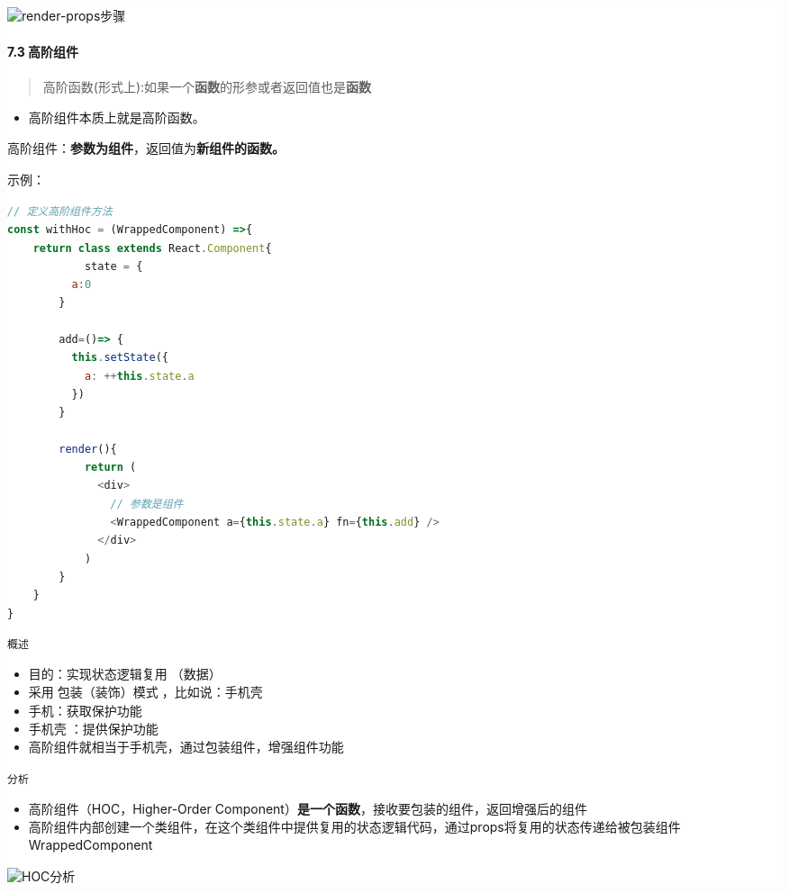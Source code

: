 ![render-props步骤](assets/render-props步骤.png)

 

#### 7.3 高阶组件

> 高阶函数(形式上):如果一个**函数**的形参或者返回值也是**函数**

* 高阶组件本质上就是高阶函数。

高阶组件：**参数为组件**，返回值为**新组件的函数。**

示例：

```js
// 定义高阶组件方法
const withHoc = (WrappedComponent) =>{
    return class extends React.Component{
    		state = {
          a:0
        }	
   
        add=()=> {
          this.setState({
            a: ++this.state.a
          })
        }
      
        render(){
            return (
              <div>
                // 参数是组件
                <WrappedComponent a={this.state.a} fn={this.add} />    
              </div>
            )
        }
    }
}
```

 

`概述`

- 目的：实现状态逻辑复用 （数据）
- 采用 包装（装饰）模式 ，比如说：手机壳 
- 手机：获取保护功能 
- 手机壳 ：提供保护功能 
- 高阶组件就相当于手机壳，通过包装组件，增强组件功能 

`分析`

- 高阶组件（HOC，Higher-Order Component）**是一个函数**，接收要包装的组件，返回增强后的组件 
- 高阶组件内部创建一个类组件，在这个类组件中提供复用的状态逻辑代码，通过props将复用的状态传递给被包装组件 WrappedComponent 

![HOC分析](assets/HOC分析.png)
